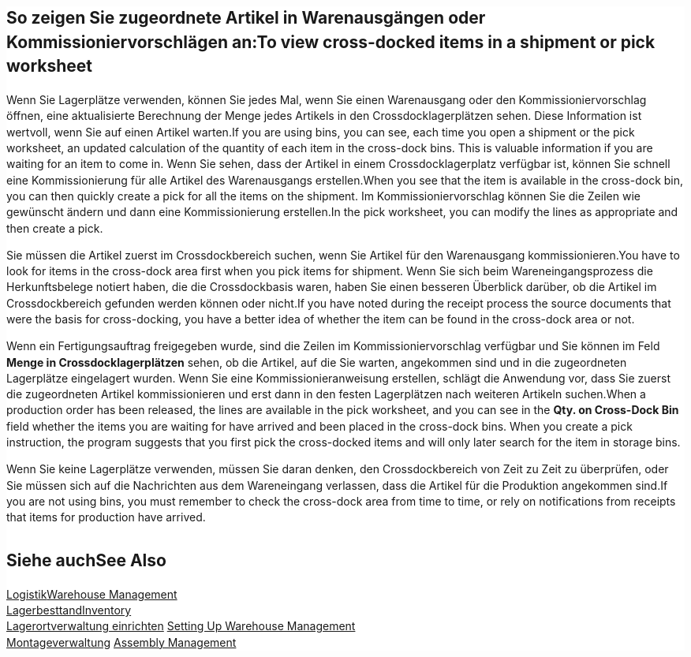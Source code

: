 ## <a name="to-view-cross-docked-items-in-a-shipment-or-pick-worksheet"></a><span data-ttu-id="2ff11-178">So zeigen Sie zugeordnete Artikel in Warenausgängen oder Kommissioniervorschlägen an:</span><span class="sxs-lookup"><span data-stu-id="2ff11-178">To view cross-docked items in a shipment or pick worksheet</span></span>  
<span data-ttu-id="2ff11-179">Wenn Sie Lagerplätze verwenden, können Sie jedes Mal, wenn Sie einen Warenausgang oder den Kommissioniervorschlag öffnen, eine aktualisierte Berechnung der Menge jedes Artikels in den Crossdocklagerplätzen sehen. Diese Information ist wertvoll, wenn Sie auf einen Artikel warten.</span><span class="sxs-lookup"><span data-stu-id="2ff11-179">If you are using bins, you can see, each time you open a shipment or the pick worksheet, an updated calculation of the quantity of each item in the cross-dock bins. This is valuable information if you are waiting for an item to come in.</span></span> <span data-ttu-id="2ff11-180">Wenn Sie sehen, dass der Artikel in einem Crossdocklagerplatz verfügbar ist, können Sie schnell eine Kommissionierung für alle Artikel des Warenausgangs erstellen.</span><span class="sxs-lookup"><span data-stu-id="2ff11-180">When you see that the item is available in the cross-dock bin, you can then quickly create a pick for all the items on the shipment.</span></span> <span data-ttu-id="2ff11-181">Im Kommissioniervorschlag können Sie die Zeilen wie gewünscht ändern und dann eine Kommissionierung erstellen.</span><span class="sxs-lookup"><span data-stu-id="2ff11-181">In the pick worksheet, you can modify the lines as appropriate and then create a pick.</span></span>  

<span data-ttu-id="2ff11-182">Sie müssen die Artikel zuerst im Crossdockbereich suchen, wenn Sie Artikel für den Warenausgang kommissionieren.</span><span class="sxs-lookup"><span data-stu-id="2ff11-182">You have to look for items in the cross-dock area first when you pick items for shipment.</span></span> <span data-ttu-id="2ff11-183">Wenn Sie sich beim Wareneingangsprozess die Herkunftsbelege notiert haben, die die Crossdockbasis waren, haben Sie einen besseren Überblick darüber, ob die Artikel im Crossdockbereich gefunden werden können oder nicht.</span><span class="sxs-lookup"><span data-stu-id="2ff11-183">If you have noted during the receipt process the source documents that were the basis for cross-docking, you have a better idea of whether the item can be found in the cross-dock area or not.</span></span>  

<span data-ttu-id="2ff11-184">Wenn ein Fertigungsauftrag freigegeben wurde, sind die Zeilen im Kommissioniervorschlag verfügbar und Sie können im Feld  **Menge in Crossdocklagerplätzen** sehen, ob die Artikel, auf die Sie warten, angekommen sind und in die zugeordneten Lagerplätze eingelagert wurden. Wenn Sie eine Kommissionieranweisung erstellen, schlägt die Anwendung vor, dass Sie zuerst die zugeordneten Artikel kommissionieren und erst dann in den festen Lagerplätzen nach weiteren Artikeln suchen.</span><span class="sxs-lookup"><span data-stu-id="2ff11-184">When a production order has been released, the lines are available in the pick worksheet, and you can see in the **Qty. on Cross-Dock Bin** field whether the items you are waiting for have arrived and been placed in the cross-dock bins. When you create a pick instruction, the program suggests that you first pick the cross-docked items and will only later search for the item in storage bins.</span></span>  

<span data-ttu-id="2ff11-185">Wenn Sie keine Lagerplätze verwenden, müssen Sie daran denken, den Crossdockbereich von Zeit zu Zeit zu überprüfen, oder Sie müssen sich auf die Nachrichten aus dem Wareneingang verlassen, dass die Artikel für die Produktion angekommen sind.</span><span class="sxs-lookup"><span data-stu-id="2ff11-185">If you are not using bins, you must remember to check the cross-dock area from time to time, or rely on notifications from receipts that items for production have arrived.</span></span>  

## <a name="see-also"></a><span data-ttu-id="2ff11-186">Siehe auch</span><span class="sxs-lookup"><span data-stu-id="2ff11-186">See Also</span></span>  
[<span data-ttu-id="2ff11-187">Logistik</span><span class="sxs-lookup"><span data-stu-id="2ff11-187">Warehouse Management</span></span>](warehouse-manage-warehouse.md)  
[<span data-ttu-id="2ff11-188">Lagerbesttand</span><span class="sxs-lookup"><span data-stu-id="2ff11-188">Inventory</span></span>](inventory-manage-inventory.md)  
<span data-ttu-id="2ff11-189">[Lagerortverwaltung einrichten](warehouse-setup-warehouse.md)   </span><span class="sxs-lookup"><span data-stu-id="2ff11-189">[Setting Up Warehouse Management](warehouse-setup-warehouse.md)   </span></span>  
<span data-ttu-id="2ff11-190">[Montageverwaltung](assembly-assemble-items.md)  </span><span class="sxs-lookup"><span data-stu-id="2ff11-190">[Assembly Management](assembly-assemble-items.md)  </span></span>  
